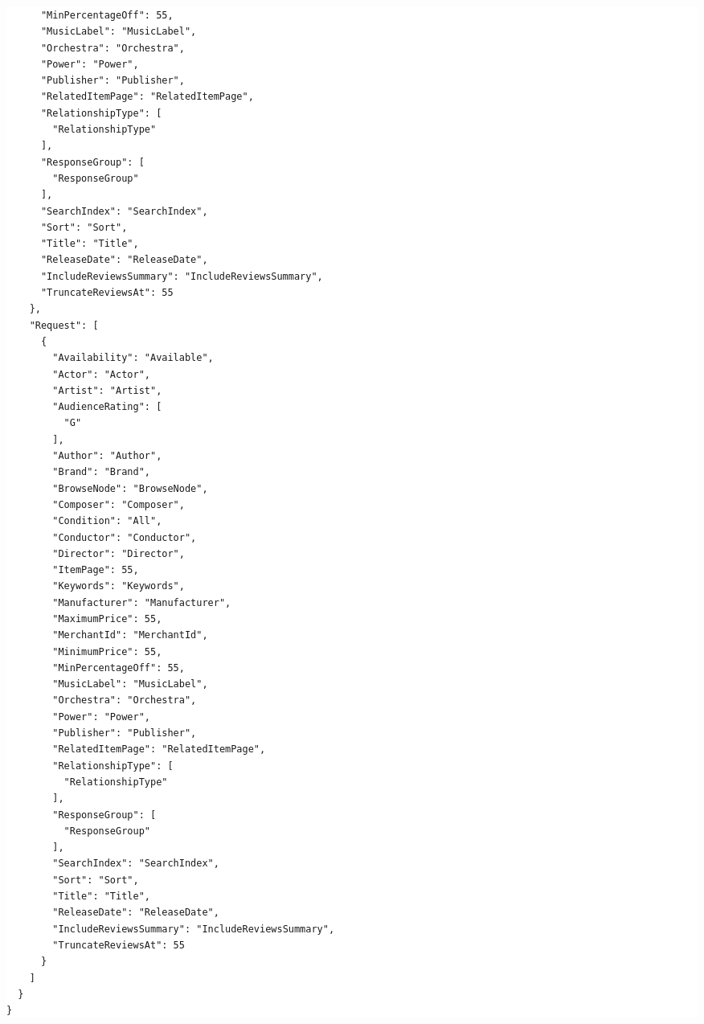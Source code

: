 ``` 
      "MinPercentageOff": 55,
      "MusicLabel": "MusicLabel",
      "Orchestra": "Orchestra",
      "Power": "Power",
      "Publisher": "Publisher",
      "RelatedItemPage": "RelatedItemPage",
      "RelationshipType": [
        "RelationshipType"
      ],
      "ResponseGroup": [
        "ResponseGroup"
      ],
      "SearchIndex": "SearchIndex",
      "Sort": "Sort",
      "Title": "Title",
      "ReleaseDate": "ReleaseDate",
      "IncludeReviewsSummary": "IncludeReviewsSummary",
      "TruncateReviewsAt": 55
    },
    "Request": [
      {
        "Availability": "Available",
        "Actor": "Actor",
        "Artist": "Artist",
        "AudienceRating": [
          "G"
        ],
        "Author": "Author",
        "Brand": "Brand",
        "BrowseNode": "BrowseNode",
        "Composer": "Composer",
        "Condition": "All",
        "Conductor": "Conductor",
        "Director": "Director",
        "ItemPage": 55,
        "Keywords": "Keywords",
        "Manufacturer": "Manufacturer",
        "MaximumPrice": 55,
        "MerchantId": "MerchantId",
        "MinimumPrice": 55,
        "MinPercentageOff": 55,
        "MusicLabel": "MusicLabel",
        "Orchestra": "Orchestra",
        "Power": "Power",
        "Publisher": "Publisher",
        "RelatedItemPage": "RelatedItemPage",
        "RelationshipType": [
          "RelationshipType"
        ],
        "ResponseGroup": [
          "ResponseGroup"
        ],
        "SearchIndex": "SearchIndex",
        "Sort": "Sort",
        "Title": "Title",
        "ReleaseDate": "ReleaseDate",
        "IncludeReviewsSummary": "IncludeReviewsSummary",
        "TruncateReviewsAt": 55
      }
    ]
  }
}
``` 